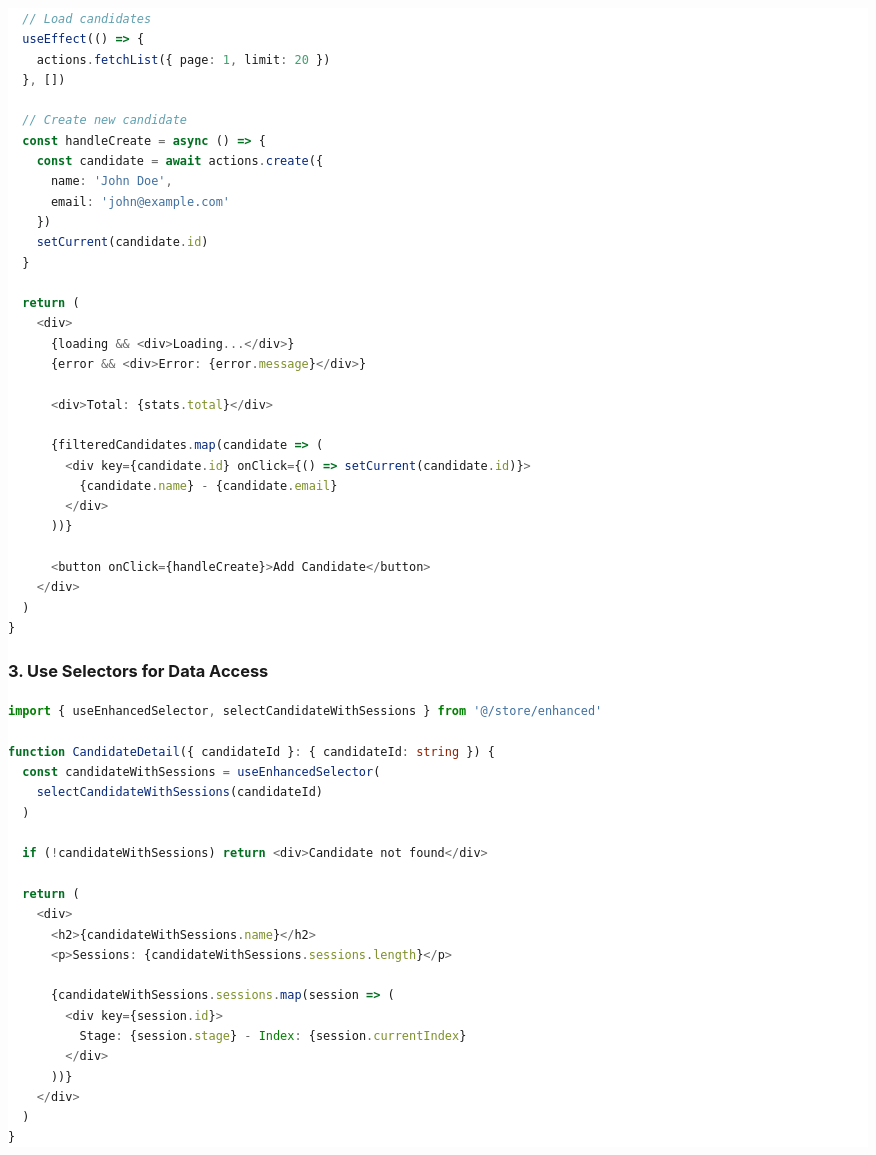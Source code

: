 ```typescript
  // Load candidates
  useEffect(() => {
    actions.fetchList({ page: 1, limit: 20 })
  }, [])

  // Create new candidate
  const handleCreate = async () => {
    const candidate = await actions.create({
      name: 'John Doe',
      email: 'john@example.com'
    })
    setCurrent(candidate.id)
  }

  return (
    <div>
      {loading && <div>Loading...</div>}
      {error && <div>Error: {error.message}</div>}
      
      <div>Total: {stats.total}</div>
      
      {filteredCandidates.map(candidate => (
        <div key={candidate.id} onClick={() => setCurrent(candidate.id)}>
          {candidate.name} - {candidate.email}
        </div>
      ))}
      
      <button onClick={handleCreate}>Add Candidate</button>
    </div>
  )
}
```

### 3. Use Selectors for Data Access

```typescript
import { useEnhancedSelector, selectCandidateWithSessions } from '@/store/enhanced'

function CandidateDetail({ candidateId }: { candidateId: string }) {
  const candidateWithSessions = useEnhancedSelector(
    selectCandidateWithSessions(candidateId)
  )

  if (!candidateWithSessions) return <div>Candidate not found</div>

  return (
    <div>
      <h2>{candidateWithSessions.name}</h2>
      <p>Sessions: {candidateWithSessions.sessions.length}</p>
      
      {candidateWithSessions.sessions.map(session => (
        <div key={session.id}>
          Stage: {session.stage} - Index: {session.currentIndex}
        </div>
      ))}
    </div>
  )
}
```
